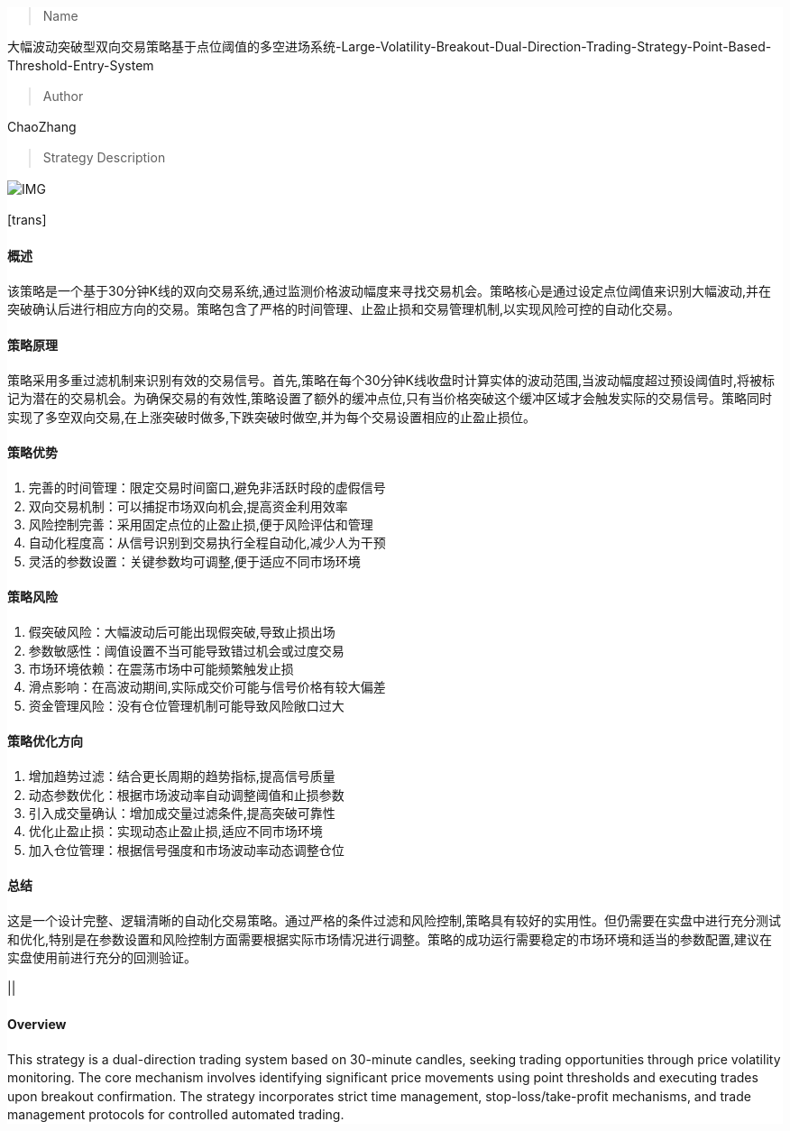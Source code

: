 
> Name

大幅波动突破型双向交易策略基于点位阈值的多空进场系统-Large-Volatility-Breakout-Dual-Direction-Trading-Strategy-Point-Based-Threshold-Entry-System

> Author

ChaoZhang

> Strategy Description

![IMG](https://www.fmz.com/upload/asset/145eabc24ac1ea1da33.png)

[trans]
#### 概述
该策略是一个基于30分钟K线的双向交易系统,通过监测价格波动幅度来寻找交易机会。策略核心是通过设定点位阈值来识别大幅波动,并在突破确认后进行相应方向的交易。策略包含了严格的时间管理、止盈止损和交易管理机制,以实现风险可控的自动化交易。

#### 策略原理
策略采用多重过滤机制来识别有效的交易信号。首先,策略在每个30分钟K线收盘时计算实体的波动范围,当波动幅度超过预设阈值时,将被标记为潜在的交易机会。为确保交易的有效性,策略设置了额外的缓冲点位,只有当价格突破这个缓冲区域才会触发实际的交易信号。策略同时实现了多空双向交易,在上涨突破时做多,下跌突破时做空,并为每个交易设置相应的止盈止损位。

#### 策略优势
1. 完善的时间管理：限定交易时间窗口,避免非活跃时段的虚假信号
2. 双向交易机制：可以捕捉市场双向机会,提高资金利用效率
3. 风险控制完善：采用固定点位的止盈止损,便于风险评估和管理
4. 自动化程度高：从信号识别到交易执行全程自动化,减少人为干预
5. 灵活的参数设置：关键参数均可调整,便于适应不同市场环境

#### 策略风险
1. 假突破风险：大幅波动后可能出现假突破,导致止损出场
2. 参数敏感性：阈值设置不当可能导致错过机会或过度交易
3. 市场环境依赖：在震荡市场中可能频繁触发止损
4. 滑点影响：在高波动期间,实际成交价可能与信号价格有较大偏差
5. 资金管理风险：没有仓位管理机制可能导致风险敞口过大

#### 策略优化方向
1. 增加趋势过滤：结合更长周期的趋势指标,提高信号质量
2. 动态参数优化：根据市场波动率自动调整阈值和止损参数
3. 引入成交量确认：增加成交量过滤条件,提高突破可靠性
4. 优化止盈止损：实现动态止盈止损,适应不同市场环境
5. 加入仓位管理：根据信号强度和市场波动率动态调整仓位

#### 总结
这是一个设计完整、逻辑清晰的自动化交易策略。通过严格的条件过滤和风险控制,策略具有较好的实用性。但仍需要在实盘中进行充分测试和优化,特别是在参数设置和风险控制方面需要根据实际市场情况进行调整。策略的成功运行需要稳定的市场环境和适当的参数配置,建议在实盘使用前进行充分的回测验证。 

|| 

#### Overview
This strategy is a dual-direction trading system based on 30-minute candles, seeking trading opportunities through price volatility monitoring. The core mechanism involves identifying significant price movements using point thresholds and executing trades upon breakout confirmation. The strategy incorporates strict time management, stop-loss/take-profit mechanisms, and trade management protocols for controlled automated trading.
